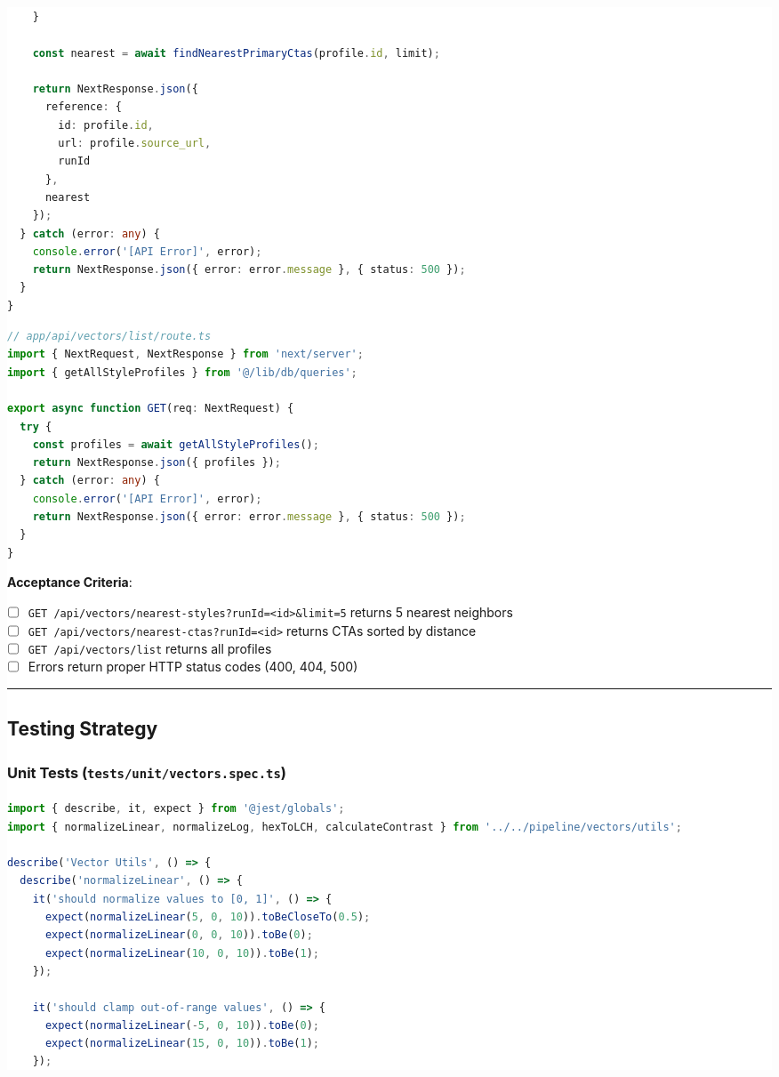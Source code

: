 ```typescript
    }

    const nearest = await findNearestPrimaryCtas(profile.id, limit);

    return NextResponse.json({
      reference: {
        id: profile.id,
        url: profile.source_url,
        runId
      },
      nearest
    });
  } catch (error: any) {
    console.error('[API Error]', error);
    return NextResponse.json({ error: error.message }, { status: 500 });
  }
}
```

```typescript
// app/api/vectors/list/route.ts
import { NextRequest, NextResponse } from 'next/server';
import { getAllStyleProfiles } from '@/lib/db/queries';

export async function GET(req: NextRequest) {
  try {
    const profiles = await getAllStyleProfiles();
    return NextResponse.json({ profiles });
  } catch (error: any) {
    console.error('[API Error]', error);
    return NextResponse.json({ error: error.message }, { status: 500 });
  }
}
```

**Acceptance Criteria**:
- [ ] `GET /api/vectors/nearest-styles?runId=<id>&limit=5` returns 5 nearest neighbors
- [ ] `GET /api/vectors/nearest-ctas?runId=<id>` returns CTAs sorted by distance
- [ ] `GET /api/vectors/list` returns all profiles
- [ ] Errors return proper HTTP status codes (400, 404, 500)

---

## Testing Strategy

### Unit Tests (`tests/unit/vectors.spec.ts`)

```typescript
import { describe, it, expect } from '@jest/globals';
import { normalizeLinear, normalizeLog, hexToLCH, calculateContrast } from '../../pipeline/vectors/utils';

describe('Vector Utils', () => {
  describe('normalizeLinear', () => {
    it('should normalize values to [0, 1]', () => {
      expect(normalizeLinear(5, 0, 10)).toBeCloseTo(0.5);
      expect(normalizeLinear(0, 0, 10)).toBe(0);
      expect(normalizeLinear(10, 0, 10)).toBe(1);
    });

    it('should clamp out-of-range values', () => {
      expect(normalizeLinear(-5, 0, 10)).toBe(0);
      expect(normalizeLinear(15, 0, 10)).toBe(1);
    });
```
